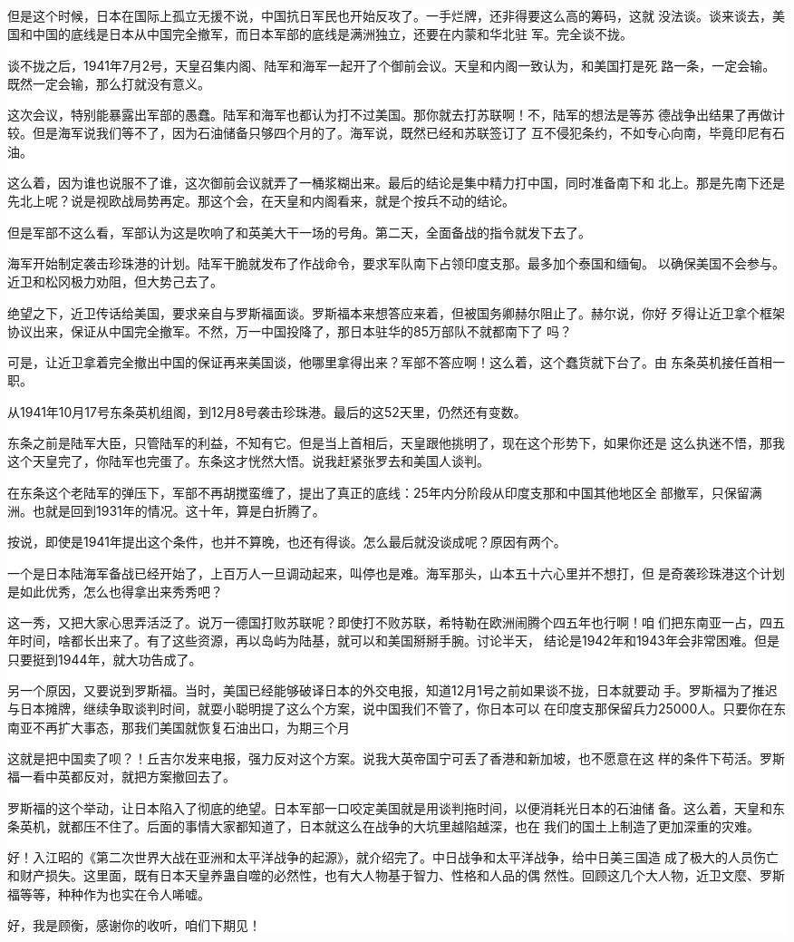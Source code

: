但是这个时候，日本在国际上孤立无援不说，中国抗日军民也开始反攻了。一手烂牌，还非得要这么高的筹码，这就
没法谈。谈来谈去，美国和中国的底线是日本从中国完全撤军，而日本军部的底线是满洲独立，还要在内蒙和华北驻
军。完全谈不拢。

谈不拢之后，1941年7月2号，天皇召集内阁、陆军和海军一起开了个御前会议。天皇和内阁一致认为，和美国打是死
路一条，一定会输。既然一定会输，那么打就没有意义。

这次会议，特别能暴露出军部的愚蠢。陆军和海军也都认为打不过美国。那你就去打苏联啊！不，陆军的想法是等苏
德战争出结果了再做计较。但是海军说我们等不了，因为石油储备只够四个月的了。海军说，既然已经和苏联签订了
互不侵犯条约，不如专心向南，毕竟印尼有石油。

这么着，因为谁也说服不了谁，这次御前会议就弄了一桶浆糊出来。最后的结论是集中精力打中国，同时准备南下和
北上。那是先南下还是先北上呢？说是视欧战局势再定。那这个会，在天皇和内阁看来，就是个按兵不动的结论。

但是军部不这么看，军部认为这是吹响了和英美大干一场的号角。第二天，全面备战的指令就发下去了。

海军开始制定袭击珍珠港的计划。陆军干脆就发布了作战命令，要求军队南下占领印度支那。最多加个泰国和缅甸。
以确保美国不会参与。近卫和松冈极力劝阻，但大势己去了。

绝望之下，近卫传话给美国，要求亲自与罗斯福面谈。罗斯福本来想答应来着，但被国务卿赫尔阻止了。赫尔说，你好
歹得让近卫拿个框架协议出来，保证从中国完全撤军。不然，万一中国投降了，那日本驻华的85万部队不就都南下了
吗？

可是，让近卫拿着完全撤出中国的保证再来美国谈，他哪里拿得出来？军部不答应啊！这么着，这个蠢货就下台了。由
东条英机接任首相一职。

从1941年10月17号东条英机组阁，到12月8号袭击珍珠港。最后的这52天里，仍然还有变数。

东条之前是陆军大臣，只管陆军的利益，不知有它。但是当上首相后，天皇跟他挑明了，现在这个形势下，如果你还是
这么执迷不悟，那我这个天皇完了，你陆军也完蛋了。东条这才恍然大悟。说我赶紧张罗去和美国人谈判。

在东条这个老陆军的弹压下，军部不再胡搅蛮缠了，提出了真正的底线：25年内分阶段从印度支那和中国其他地区全
部撤军，只保留满洲。也就是回到1931年的情况。这十年，算是白折腾了。

按说，即使是1941年提出这个条件，也并不算晚，也还有得谈。怎么最后就没谈成呢？原因有两个。

一个是日本陆海军备战已经开始了，上百万人一旦调动起来，叫停也是难。海军那头，山本五十六心里并不想打，但
是奇袭珍珠港这个计划是如此优秀，怎么也得拿出来秀秀吧？

这一秀，又把大家心思弄活泛了。说万一德国打败苏联呢？即使打不败苏联，希特勒在欧洲闹腾个四五年也行啊！咱
们把东南亚一占，四五年时间，啥都长出来了。有了这些资源，再以岛屿为陆基，就可以和美国掰掰手腕。讨论半天，
结论是1942年和1943年会非常困难。但是只要挺到1944年，就大功告成了。

另一个原因，又要说到罗斯福。当时，美国已经能够破译日本的外交电报，知道12月1号之前如果谈不拢，日本就要动
手。罗斯福为了推迟与日本摊牌，继续争取谈判时间，就耍小聪明提了这么个方案，说中国我们不管了，你日本可以
在印度支那保留兵力25000人。只要你在东南亚不再扩大事态，那我们美国就恢复石油出口，为期三个月

这就是把中国卖了呗？！丘吉尔发来电报，强力反对这个方案。说我大英帝国宁可丢了香港和新加坡，也不愿意在这
样的条件下苟活。罗斯福一看中英都反对，就把方案撤回去了。

罗斯福的这个举动，让日本陷入了彻底的绝望。日本军部一口咬定美国就是用谈判拖时间，以便消耗光日本的石油储
备。这么着，天皇和东条英机，就都压不住了。后面的事情大家都知道了，日本就这么在战争的大坑里越陷越深，也在
我们的国土上制造了更加深重的灾难。

好！入江昭的《第二次世界大战在亚洲和太平洋战争的起源》，就介绍完了。中日战争和太平洋战争，给中日美三国造
成了极大的人员伤亡和财产损失。这里面，既有日本天皇养蛊自噬的必然性，也有大人物基于智力、性格和人品的偶
然性。回顾这几个大人物，近卫文麼、罗斯福等等，种种作为也实在令人唏嘘。

好，我是顾衡，感谢你的收听，咱们下期见！
